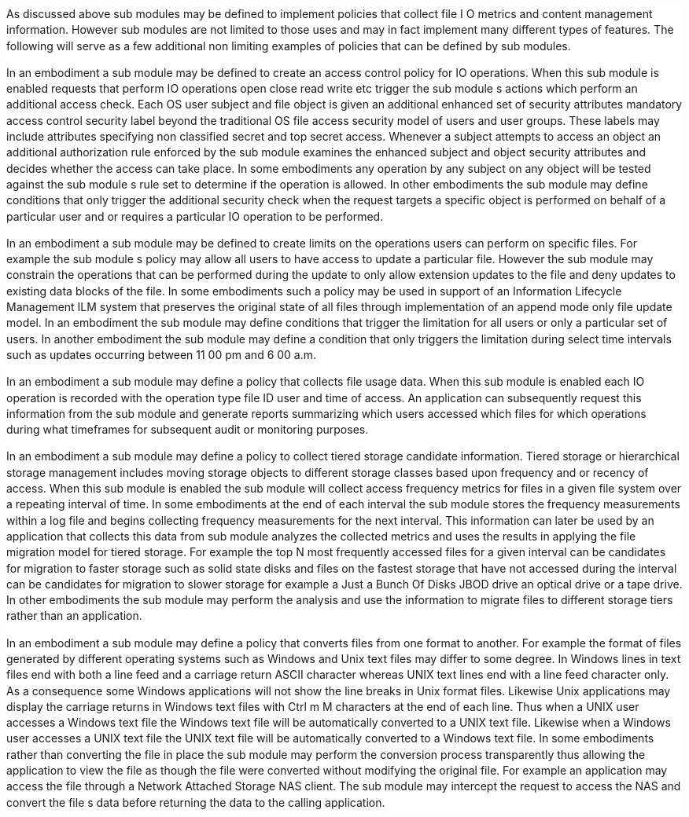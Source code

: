 As discussed above sub modules may be defined to implement policies that collect file I O metrics and content management information. However sub modules are not limited to those uses and may in fact implement many different types of features. The following will serve as a few additional non limiting examples of policies that can be defined by sub modules.

In an embodiment a sub module may be defined to create an access control policy for IO operations. When this sub module is enabled requests that perform IO operations open close read write etc trigger the sub module s actions which perform an additional access check. Each OS user subject and file object is given an additional enhanced set of security attributes mandatory access control security label beyond the traditional OS file access security model of users and user groups. These labels may include attributes specifying non classified secret and top secret access. Whenever a subject attempts to access an object an additional authorization rule enforced by the sub module examines the enhanced subject and object security attributes and decides whether the access can take place. In some embodiments any operation by any subject on any object will be tested against the sub module s rule set to determine if the operation is allowed. In other embodiments the sub module may define conditions that only trigger the additional security check when the request targets a specific object is performed on behalf of a particular user and or requires a particular IO operation to be performed.

In an embodiment a sub module may be defined to create limits on the operations users can perform on specific files. For example the sub module s policy may allow all users to have access to update a particular file. However the sub module may constrain the operations that can be performed during the update to only allow extension updates to the file and deny updates to existing data blocks of the file. In some embodiments such a policy may be used in support of an Information Lifecycle Management ILM system that preserves the original state of all files through implementation of an append mode only file update model. In an embodiment the sub module may define conditions that trigger the limitation for all users or only a particular set of users. In another embodiment the sub module may define a condition that only triggers the limitation during select time intervals such as updates occurring between 11 00 pm and 6 00 a.m.

In an embodiment a sub module may define a policy that collects file usage data. When this sub module is enabled each IO operation is recorded with the operation type file ID user and time of access. An application can subsequently request this information from the sub module and generate reports summarizing which users accessed which files for which operations during what timeframes for subsequent audit or monitoring purposes.

In an embodiment a sub module may define a policy to collect tiered storage candidate information. Tiered storage or hierarchical storage management includes moving storage objects to different storage classes based upon frequency and or recency of access. When this sub module is enabled the sub module will collect access frequency metrics for files in a given file system over a repeating interval of time. In some embodiments at the end of each interval the sub module stores the frequency measurements within a log file and begins collecting frequency measurements for the next interval. This information can later be used by an application that collects this data from sub module analyzes the collected metrics and uses the results in applying the file migration model for tiered storage. For example the top N most frequently accessed files for a given interval can be candidates for migration to faster storage such as solid state disks and files on the fastest storage that have not accessed during the interval can be candidates for migration to slower storage for example a Just a Bunch Of Disks JBOD drive an optical drive or a tape drive. In other embodiments the sub module may perform the analysis and use the information to migrate files to different storage tiers rather than an application.

In an embodiment a sub module may define a policy that converts files from one format to another. For example the format of files generated by different operating systems such as Windows and Unix text files may differ to some degree. In Windows lines in text files end with both a line feed and a carriage return ASCII character whereas UNIX text lines end with a line feed character only. As a consequence some Windows applications will not show the line breaks in Unix format files. Likewise Unix applications may display the carriage returns in Windows text files with Ctrl m M characters at the end of each line. Thus when a UNIX user accesses a Windows text file the Windows text file will be automatically converted to a UNIX text file. Likewise when a Windows user accesses a UNIX text file the UNIX text file will be automatically converted to a Windows text file. In some embodiments rather than converting the file in place the sub module may perform the conversion process transparently thus allowing the application to view the file as though the file were converted without modifying the original file. For example an application may access the file through a Network Attached Storage NAS client. The sub module may intercept the request to access the NAS and convert the file s data before returning the data to the calling application.

